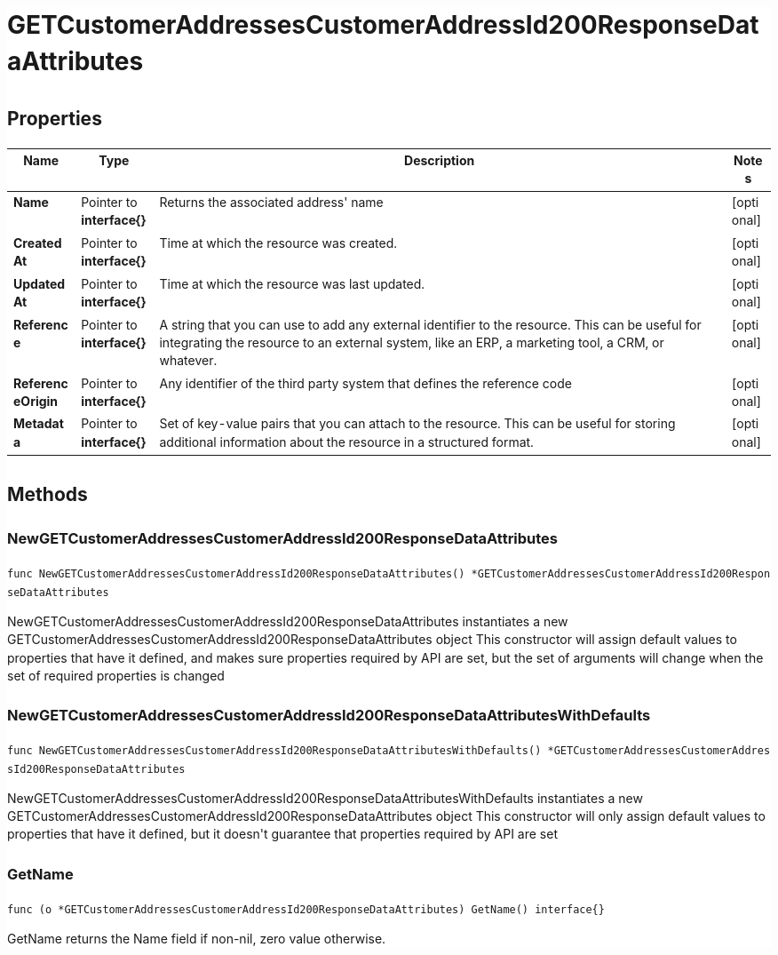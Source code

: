 # GETCustomerAddressesCustomerAddressId200ResponseDataAttributes

## Properties

Name | Type | Description | Notes
------------ | ------------- | ------------- | -------------
**Name** | Pointer to **interface{}** | Returns the associated address&#39; name | [optional] 
**CreatedAt** | Pointer to **interface{}** | Time at which the resource was created. | [optional] 
**UpdatedAt** | Pointer to **interface{}** | Time at which the resource was last updated. | [optional] 
**Reference** | Pointer to **interface{}** | A string that you can use to add any external identifier to the resource. This can be useful for integrating the resource to an external system, like an ERP, a marketing tool, a CRM, or whatever. | [optional] 
**ReferenceOrigin** | Pointer to **interface{}** | Any identifier of the third party system that defines the reference code | [optional] 
**Metadata** | Pointer to **interface{}** | Set of key-value pairs that you can attach to the resource. This can be useful for storing additional information about the resource in a structured format. | [optional] 

## Methods

### NewGETCustomerAddressesCustomerAddressId200ResponseDataAttributes

`func NewGETCustomerAddressesCustomerAddressId200ResponseDataAttributes() *GETCustomerAddressesCustomerAddressId200ResponseDataAttributes`

NewGETCustomerAddressesCustomerAddressId200ResponseDataAttributes instantiates a new GETCustomerAddressesCustomerAddressId200ResponseDataAttributes object
This constructor will assign default values to properties that have it defined,
and makes sure properties required by API are set, but the set of arguments
will change when the set of required properties is changed

### NewGETCustomerAddressesCustomerAddressId200ResponseDataAttributesWithDefaults

`func NewGETCustomerAddressesCustomerAddressId200ResponseDataAttributesWithDefaults() *GETCustomerAddressesCustomerAddressId200ResponseDataAttributes`

NewGETCustomerAddressesCustomerAddressId200ResponseDataAttributesWithDefaults instantiates a new GETCustomerAddressesCustomerAddressId200ResponseDataAttributes object
This constructor will only assign default values to properties that have it defined,
but it doesn't guarantee that properties required by API are set

### GetName

`func (o *GETCustomerAddressesCustomerAddressId200ResponseDataAttributes) GetName() interface{}`

GetName returns the Name field if non-nil, zero value otherwise.
